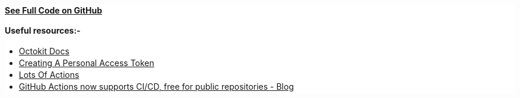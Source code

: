 **[See Full Code on GitHub](https://github.com/anuraghazra/GithubActionsPlayground)**

**Useful resources:-**

- [Octokit Docs](https://octokit.github.io/rest.js/)
- [Creating A Personal Access Token](https://help.github.com/en/github/authenticating-to-github/creating-a-personal-access-token-for-the-command-line)
- [Lots Of Actions](https://github.com/actions)
- [GitHub Actions now supports CI/CD, free for public repositories - Blog](https://github.blog/2019-08-08-github-actions-now-supports-ci-cd/)
